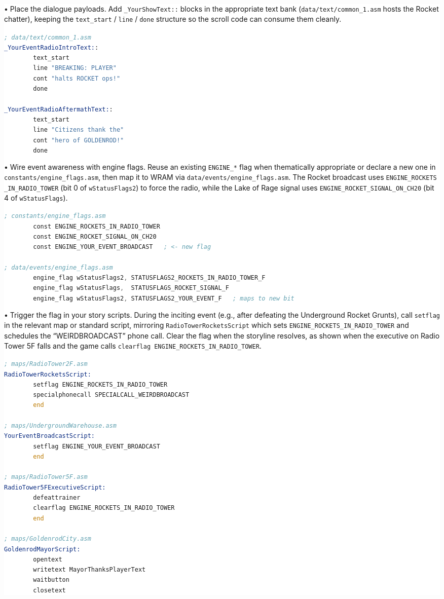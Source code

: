 • Place the dialogue payloads. Add `_YourShowText::` blocks in the appropriate text bank (`data/text/common_1.asm` hosts the Rocket chatter), keeping the `text_start` / `line` / `done` structure so the scroll code can consume them cleanly.

```asm
; data/text/common_1.asm
_YourEventRadioIntroText::
        text_start
        line "BREAKING: PLAYER"
        cont "halts ROCKET ops!"
        done

_YourEventRadioAftermathText::
        text_start
        line "Citizens thank the"
        cont "hero of GOLDENROD!"
        done
```

• Wire event awareness with engine flags. Reuse an existing `ENGINE_*` flag when thematically appropriate or declare a new one in `constants/engine_flags.asm`, then map it to WRAM via `data/events/engine_flags.asm`. The Rocket broadcast uses `ENGINE_ROCKETS_IN_RADIO_TOWER` (bit 0 of `wStatusFlags2`) to force the radio, while the Lake of Rage signal uses `ENGINE_ROCKET_SIGNAL_ON_CH20` (bit 4 of `wStatusFlags`).

```asm
; constants/engine_flags.asm
        const ENGINE_ROCKETS_IN_RADIO_TOWER
        const ENGINE_ROCKET_SIGNAL_ON_CH20
        const ENGINE_YOUR_EVENT_BROADCAST   ; <- new flag

; data/events/engine_flags.asm
        engine_flag wStatusFlags2, STATUSFLAGS2_ROCKETS_IN_RADIO_TOWER_F
        engine_flag wStatusFlags,  STATUSFLAGS_ROCKET_SIGNAL_F
        engine_flag wStatusFlags2, STATUSFLAGS2_YOUR_EVENT_F   ; maps to new bit
```

• Trigger the flag in your story scripts. During the inciting event (e.g., after defeating the Underground Rocket Grunts), call `setflag` in the relevant map or standard script, mirroring `RadioTowerRocketsScript` which sets `ENGINE_ROCKETS_IN_RADIO_TOWER` and schedules the “WEIRDBROADCAST” phone call. Clear the flag when the storyline resolves, as shown when the executive on Radio Tower 5F falls and the game calls `clearflag ENGINE_ROCKETS_IN_RADIO_TOWER`.

```asm
; maps/RadioTower2F.asm
RadioTowerRocketsScript:
        setflag ENGINE_ROCKETS_IN_RADIO_TOWER
        specialphonecall SPECIALCALL_WEIRDBROADCAST
        end

; maps/UndergroundWarehouse.asm
YourEventBroadcastScript:
        setflag ENGINE_YOUR_EVENT_BROADCAST
        end

; maps/RadioTower5F.asm
RadioTower5FExecutiveScript:
        defeattrainer
        clearflag ENGINE_ROCKETS_IN_RADIO_TOWER
        end

; maps/GoldenrodCity.asm
GoldenrodMayorScript:
        opentext
        writetext MayorThanksPlayerText
        waitbutton
        closetext
```